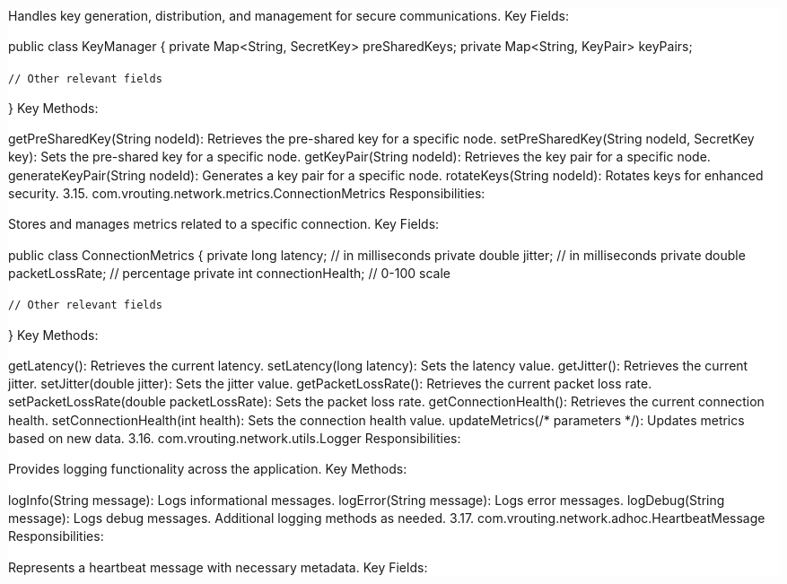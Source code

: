 Handles key generation, distribution, and management for secure communications.
Key Fields:

public class KeyManager {
    private Map<String, SecretKey> preSharedKeys;
    private Map<String, KeyPair> keyPairs;
    
    // Other relevant fields
}
Key Methods:

getPreSharedKey(String nodeId): Retrieves the pre-shared key for a specific node.
setPreSharedKey(String nodeId, SecretKey key): Sets the pre-shared key for a specific node.
getKeyPair(String nodeId): Retrieves the key pair for a specific node.
generateKeyPair(String nodeId): Generates a key pair for a specific node.
rotateKeys(String nodeId): Rotates keys for enhanced security.
3.15. com.vrouting.network.metrics.ConnectionMetrics
Responsibilities:

Stores and manages metrics related to a specific connection.
Key Fields:

public class ConnectionMetrics {
    private long latency; // in milliseconds
    private double jitter; // in milliseconds
    private double packetLossRate; // percentage
    private int connectionHealth; // 0-100 scale
    
    // Other relevant fields
}
Key Methods:

getLatency(): Retrieves the current latency.
setLatency(long latency): Sets the latency value.
getJitter(): Retrieves the current jitter.
setJitter(double jitter): Sets the jitter value.
getPacketLossRate(): Retrieves the current packet loss rate.
setPacketLossRate(double packetLossRate): Sets the packet loss rate.
getConnectionHealth(): Retrieves the current connection health.
setConnectionHealth(int health): Sets the connection health value.
updateMetrics(/* parameters */): Updates metrics based on new data.
3.16. com.vrouting.network.utils.Logger
Responsibilities:

Provides logging functionality across the application.
Key Methods:

logInfo(String message): Logs informational messages.
logError(String message): Logs error messages.
logDebug(String message): Logs debug messages.
Additional logging methods as needed.
3.17. com.vrouting.network.adhoc.HeartbeatMessage
Responsibilities:

Represents a heartbeat message with necessary metadata.
Key Fields:
